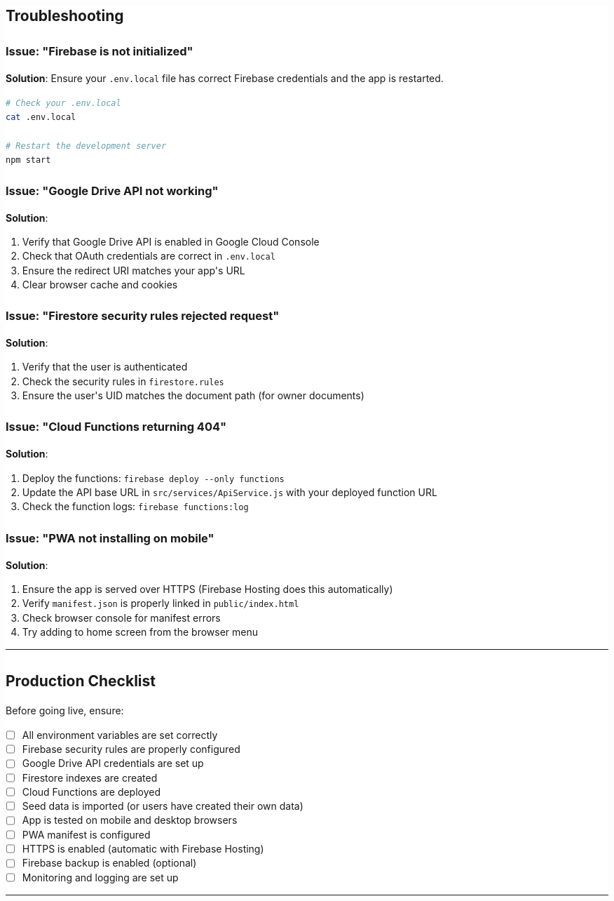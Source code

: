 ## Troubleshooting

### Issue: "Firebase is not initialized"

**Solution**: Ensure your `.env.local` file has correct Firebase credentials and the app is restarted.

```bash
# Check your .env.local
cat .env.local

# Restart the development server
npm start
```

### Issue: "Google Drive API not working"

**Solution**: 
1. Verify that Google Drive API is enabled in Google Cloud Console
2. Check that OAuth credentials are correct in `.env.local`
3. Ensure the redirect URI matches your app's URL
4. Clear browser cache and cookies

### Issue: "Firestore security rules rejected request"

**Solution**: 
1. Verify that the user is authenticated
2. Check the security rules in `firestore.rules`
3. Ensure the user's UID matches the document path (for owner documents)

### Issue: "Cloud Functions returning 404"

**Solution**:
1. Deploy the functions: `firebase deploy --only functions`
2. Update the API base URL in `src/services/ApiService.js` with your deployed function URL
3. Check the function logs: `firebase functions:log`

### Issue: "PWA not installing on mobile"

**Solution**:
1. Ensure the app is served over HTTPS (Firebase Hosting does this automatically)
2. Verify `manifest.json` is properly linked in `public/index.html`
3. Check browser console for manifest errors
4. Try adding to home screen from the browser menu

---

## Production Checklist

Before going live, ensure:

- [ ] All environment variables are set correctly
- [ ] Firebase security rules are properly configured
- [ ] Google Drive API credentials are set up
- [ ] Firestore indexes are created
- [ ] Cloud Functions are deployed
- [ ] Seed data is imported (or users have created their own data)
- [ ] App is tested on mobile and desktop browsers
- [ ] PWA manifest is configured
- [ ] HTTPS is enabled (automatic with Firebase Hosting)
- [ ] Firebase backup is enabled (optional)
- [ ] Monitoring and logging are set up

---